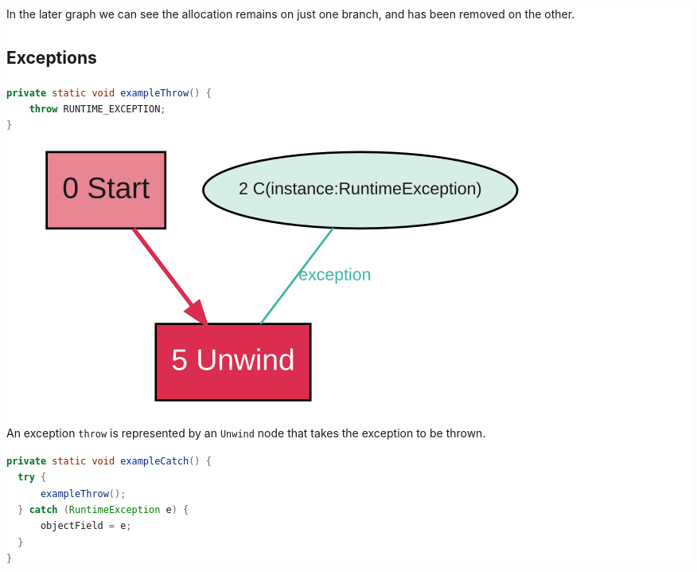 In the later graph we can see the allocation remains on just one branch, and has been removed on the other.

## Exceptions

```java
private static void exampleThrow() {
    throw RUNTIME_EXCEPTION;
}
```

<figure>
<a href="exampleThrow@6.svg"><img src="exampleThrow@6.svg"></a>
</figure>

An exception `throw` is represented by an `Unwind` node that takes the exception to be thrown.

```java
private static void exampleCatch() {
  try {
      exampleThrow();
  } catch (RuntimeException e) {
      objectField = e;
  }
}
```

<figure>